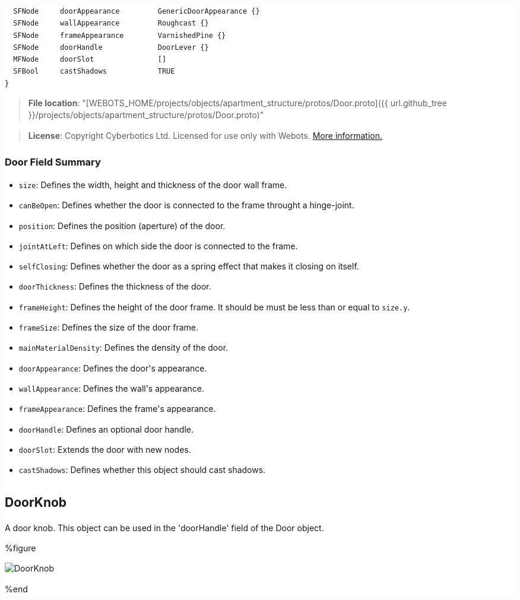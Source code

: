 ```
  SFNode     doorAppearance         GenericDoorAppearance {}
  SFNode     wallAppearance         Roughcast {}
  SFNode     frameAppearance        VarnishedPine {}
  SFNode     doorHandle             DoorLever {}
  MFNode     doorSlot               []
  SFBool     castShadows            TRUE
}
```

> **File location**: "[WEBOTS\_HOME/projects/objects/apartment\_structure/protos/Door.proto]({{ url.github_tree }}/projects/objects/apartment_structure/protos/Door.proto)"

> **License**: Copyright Cyberbotics Ltd. Licensed for use only with Webots.
[More information.](https://cyberbotics.com/webots_assets_license)

### Door Field Summary

- `size`: Defines the width, height and thickness of the door wall frame.

- `canBeOpen`: Defines whether the door is connected to the frame throught a hinge-joint.

- `position`: Defines the position (aperture) of the door.

- `jointAtLeft`: Defines on which side the door is connected to the frame.

- `selfClosing`: Defines whether the door as a spring effect that makes it closing on itself.

- `doorThickness`: Defines the thickness of the door.

- `frameHeight`: Defines the height of the door frame. It should be must be less than or equal to `size.y`.

- `frameSize`: Defines the size of the door frame.

- `mainMaterialDensity`: Defines the density of the door.

- `doorAppearance`: Defines the door's appearance.

- `wallAppearance`: Defines the wall's appearance.

- `frameAppearance`: Defines the frame's appearance.

- `doorHandle`: Defines an optional door handle.

- `doorSlot`: Extends the door with new nodes.

- `castShadows`: Defines whether this object should cast shadows.

## DoorKnob

A door knob.
This object can be used in the 'doorHandle' field of the Door object.

%figure

![DoorKnob](images/objects/apartment_structure/DoorKnob/model.png)

%end

